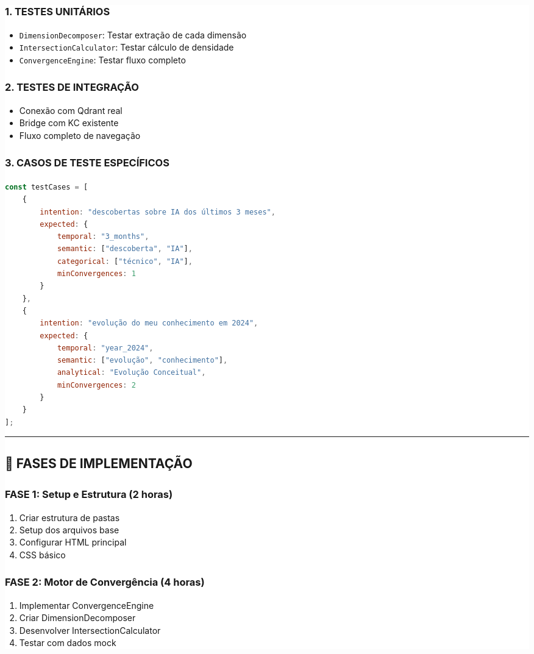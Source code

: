 ### 1. TESTES UNITÁRIOS
- `DimensionDecomposer`: Testar extração de cada dimensão
- `IntersectionCalculator`: Testar cálculo de densidade
- `ConvergenceEngine`: Testar fluxo completo

### 2. TESTES DE INTEGRAÇÃO
- Conexão com Qdrant real
- Bridge com KC existente
- Fluxo completo de navegação

### 3. CASOS DE TESTE ESPECÍFICOS
```javascript
const testCases = [
    {
        intention: "descobertas sobre IA dos últimos 3 meses",
        expected: {
            temporal: "3_months",
            semantic: ["descoberta", "IA"],
            categorical: ["técnico", "IA"],
            minConvergences: 1
        }
    },
    {
        intention: "evolução do meu conhecimento em 2024",
        expected: {
            temporal: "year_2024",
            semantic: ["evolução", "conhecimento"],
            analytical: "Evolução Conceitual",
            minConvergences: 2
        }
    }
];
```

---

## 🚀 FASES DE IMPLEMENTAÇÃO

### FASE 1: Setup e Estrutura (2 horas)
1. Criar estrutura de pastas
2. Setup dos arquivos base
3. Configurar HTML principal
4. CSS básico

### FASE 2: Motor de Convergência (4 horas)
1. Implementar ConvergenceEngine
2. Criar DimensionDecomposer
3. Desenvolver IntersectionCalculator
4. Testar com dados mock
